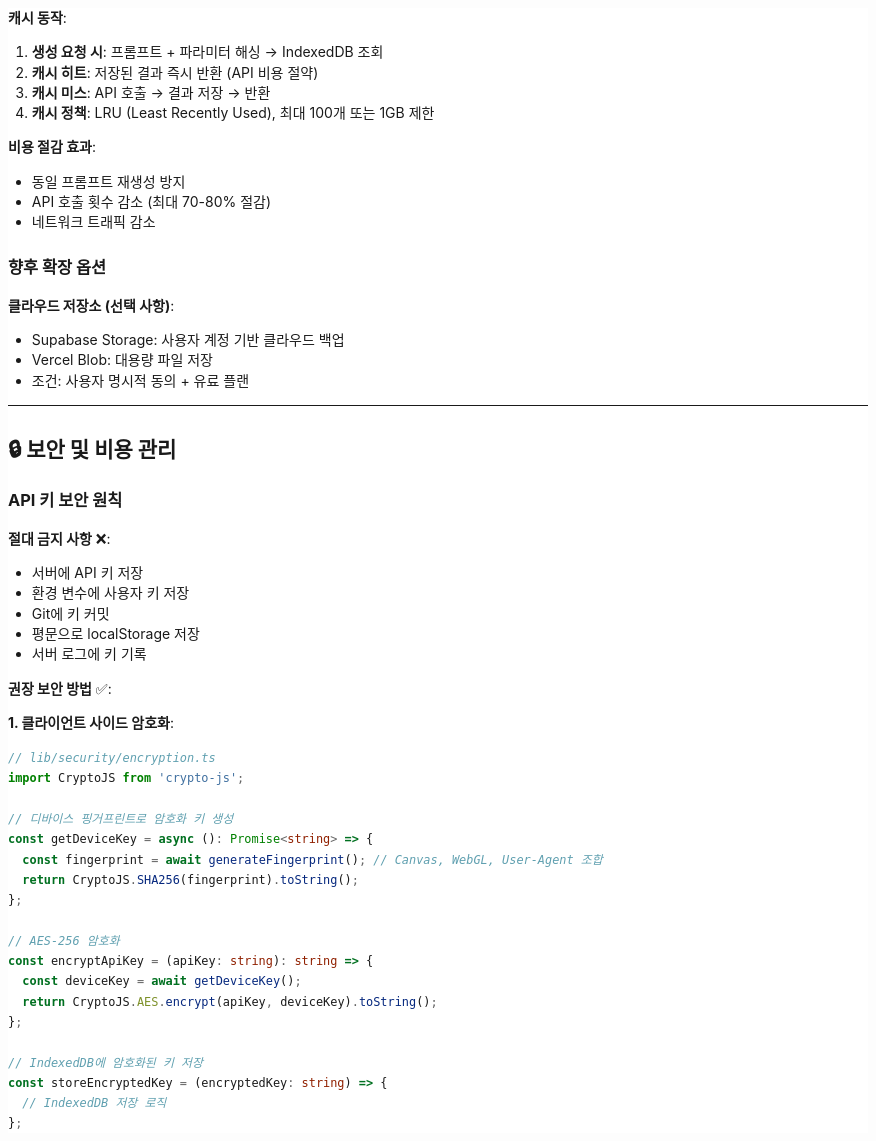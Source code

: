 
**캐시 동작**:

1. **생성 요청 시**: 프롬프트 + 파라미터 해싱 → IndexedDB 조회
2. **캐시 히트**: 저장된 결과 즉시 반환 (API 비용 절약)
3. **캐시 미스**: API 호출 → 결과 저장 → 반환
4. **캐시 정책**: LRU (Least Recently Used), 최대 100개 또는 1GB 제한

**비용 절감 효과**:

- 동일 프롬프트 재생성 방지
- API 호출 횟수 감소 (최대 70-80% 절감)
- 네트워크 트래픽 감소

### 향후 확장 옵션

**클라우드 저장소 (선택 사항)**:

- Supabase Storage: 사용자 계정 기반 클라우드 백업
- Vercel Blob: 대용량 파일 저장
- 조건: 사용자 명시적 동의 + 유료 플랜

---

## 🔒 보안 및 비용 관리

### API 키 보안 원칙

**절대 금지 사항** ❌:

- 서버에 API 키 저장
- 환경 변수에 사용자 키 저장
- Git에 키 커밋
- 평문으로 localStorage 저장
- 서버 로그에 키 기록

**권장 보안 방법** ✅:

**1. 클라이언트 사이드 암호화**:

```typescript
// lib/security/encryption.ts
import CryptoJS from 'crypto-js';

// 디바이스 핑거프린트로 암호화 키 생성
const getDeviceKey = async (): Promise<string> => {
  const fingerprint = await generateFingerprint(); // Canvas, WebGL, User-Agent 조합
  return CryptoJS.SHA256(fingerprint).toString();
};

// AES-256 암호화
const encryptApiKey = (apiKey: string): string => {
  const deviceKey = await getDeviceKey();
  return CryptoJS.AES.encrypt(apiKey, deviceKey).toString();
};

// IndexedDB에 암호화된 키 저장
const storeEncryptedKey = (encryptedKey: string) => {
  // IndexedDB 저장 로직
};
```

